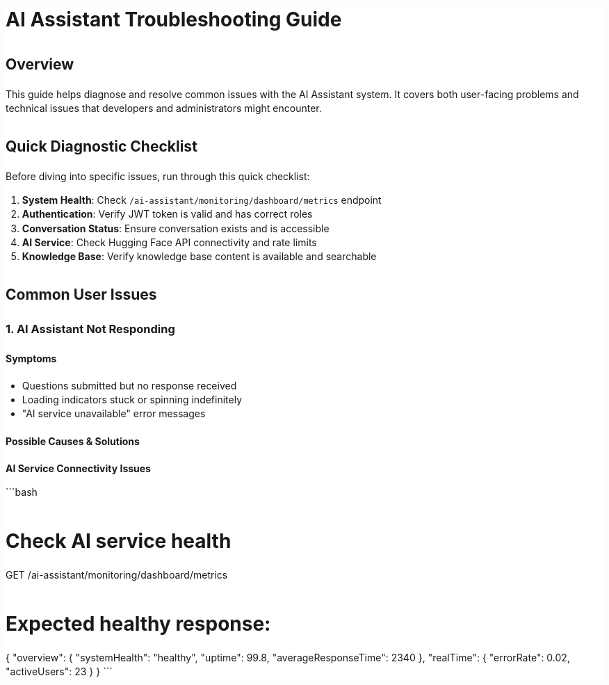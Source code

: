 # AI Assistant Troubleshooting Guide

## Overview

This guide helps diagnose and resolve common issues with the AI Assistant system. It covers both user-facing problems and technical issues that developers and administrators might encounter.

## Quick Diagnostic Checklist

Before diving into specific issues, run through this quick checklist:

1. **System Health**: Check `/ai-assistant/monitoring/dashboard/metrics` endpoint
2. **Authentication**: Verify JWT token is valid and has correct roles
3. **Conversation Status**: Ensure conversation exists and is accessible
4. **AI Service**: Check Hugging Face API connectivity and rate limits
5. **Knowledge Base**: Verify knowledge base content is available and searchable

## Common User Issues

### 1. AI Assistant Not Responding

#### Symptoms

- Questions submitted but no response received
- Loading indicators stuck or spinning indefinitely
- "AI service unavailable" error messages

#### Possible Causes & Solutions

**AI Service Connectivity Issues**

\`\`\`bash
# Check AI service health
GET /ai-assistant/monitoring/dashboard/metrics

# Expected healthy response:
{
  "overview": {
    "systemHealth": "healthy",
    "uptime": 99.8,
    "averageResponseTime": 2340
  },
  "realTime": {
    "errorRate": 0.02,
    "activeUsers": 23
  }
}
\`\`\`
